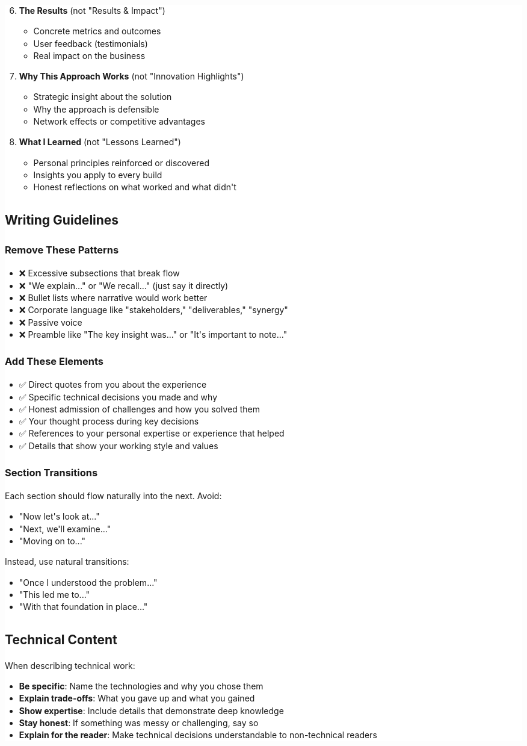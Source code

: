 6. **The Results** (not "Results & Impact")
   - Concrete metrics and outcomes
   - User feedback (testimonials)
   - Real impact on the business

7. **Why This Approach Works** (not "Innovation Highlights")
   - Strategic insight about the solution
   - Why the approach is defensible
   - Network effects or competitive advantages

8. **What I Learned** (not "Lessons Learned")
   - Personal principles reinforced or discovered
   - Insights you apply to every build
   - Honest reflections on what worked and what didn't

## Writing Guidelines

### Remove These Patterns
- ❌ Excessive subsections that break flow
- ❌ "We explain..." or "We recall..." (just say it directly)
- ❌ Bullet lists where narrative would work better
- ❌ Corporate language like "stakeholders," "deliverables," "synergy"
- ❌ Passive voice
- ❌ Preamble like "The key insight was..." or "It's important to note..."

### Add These Elements
- ✅ Direct quotes from you about the experience
- ✅ Specific technical decisions you made and why
- ✅ Honest admission of challenges and how you solved them
- ✅ Your thought process during key decisions
- ✅ References to your personal expertise or experience that helped
- ✅ Details that show your working style and values

### Section Transitions
Each section should flow naturally into the next. Avoid:
- "Now let's look at..."
- "Next, we'll examine..."
- "Moving on to..."

Instead, use natural transitions:
- "Once I understood the problem..."
- "This led me to..."
- "With that foundation in place..."

## Technical Content

When describing technical work:
- **Be specific**: Name the technologies and why you chose them
- **Explain trade-offs**: What you gave up and what you gained
- **Show expertise**: Include details that demonstrate deep knowledge
- **Stay honest**: If something was messy or challenging, say so
- **Explain for the reader**: Make technical decisions understandable to non-technical readers

